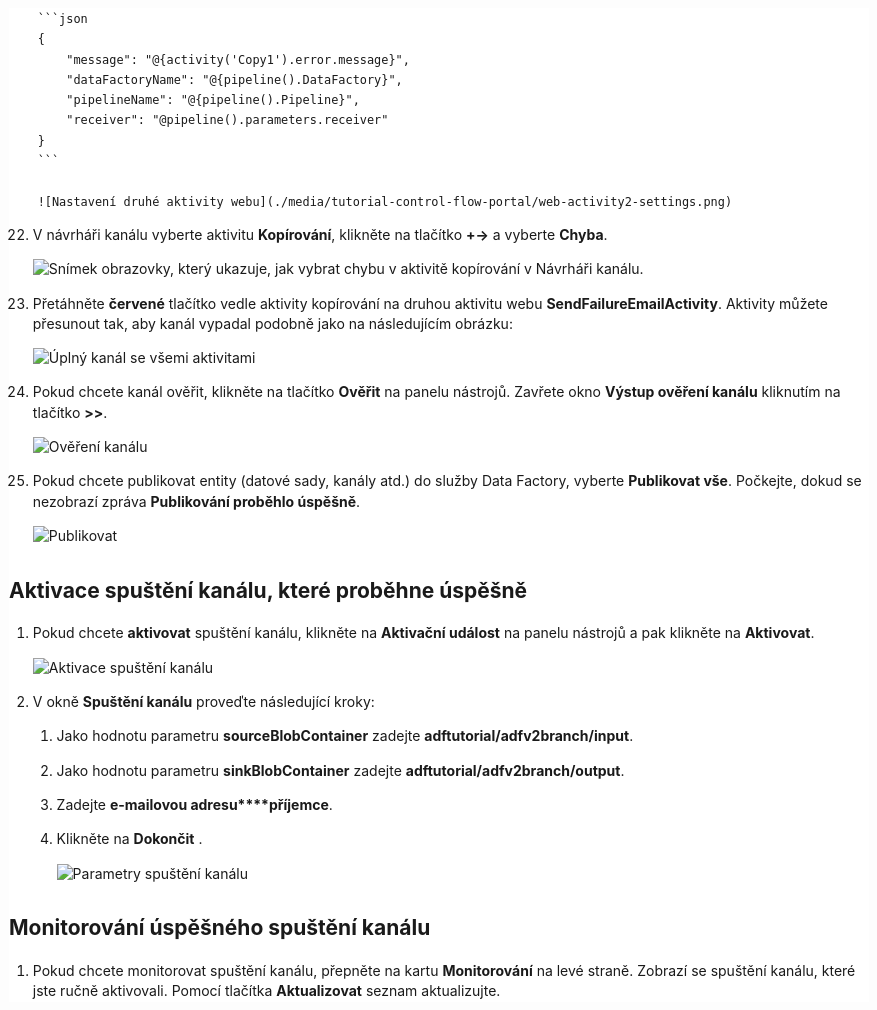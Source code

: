         ```json
        {
            "message": "@{activity('Copy1').error.message}",
            "dataFactoryName": "@{pipeline().DataFactory}",
            "pipelineName": "@{pipeline().Pipeline}",
            "receiver": "@pipeline().parameters.receiver"
        }
        ```

        ![Nastavení druhé aktivity webu](./media/tutorial-control-flow-portal/web-activity2-settings.png)         
22. V návrháři kanálu vyberte aktivitu **Kopírování**, klikněte na tlačítko **+->** a vyberte **Chyba**.  

    ![Snímek obrazovky, který ukazuje, jak vybrat chybu v aktivitě kopírování v Návrháři kanálu.](./media/tutorial-control-flow-portal/select-copy-failure-link.png)
23. Přetáhněte **červené** tlačítko vedle aktivity kopírování na druhou aktivitu webu **SendFailureEmailActivity**. Aktivity můžete přesunout tak, aby kanál vypadal podobně jako na následujícím obrázku:

    ![Úplný kanál se všemi aktivitami](./media/tutorial-control-flow-portal/full-pipeline.png)
24. Pokud chcete kanál ověřit, klikněte na tlačítko **Ověřit** na panelu nástrojů. Zavřete okno **Výstup ověření kanálu** kliknutím na tlačítko **>>**.

    ![Ověření kanálu](./media/tutorial-control-flow-portal/validate-pipeline.png)
24. Pokud chcete publikovat entity (datové sady, kanály atd.) do služby Data Factory, vyberte **Publikovat vše**. Počkejte, dokud se nezobrazí zpráva **Publikování proběhlo úspěšně**.

    ![Publikovat](./media/tutorial-control-flow-portal/publish-button.png)

## <a name="trigger-a-pipeline-run-that-succeeds"></a>Aktivace spuštění kanálu, které proběhne úspěšně
1. Pokud chcete **aktivovat** spuštění kanálu, klikněte na **Aktivační událost** na panelu nástrojů a pak klikněte na **Aktivovat**.

    ![Aktivace spuštění kanálu](./media/tutorial-control-flow-portal/trigger-now-menu.png)
2. V okně **Spuštění kanálu** proveďte následující kroky:

    1. Jako hodnotu parametru **sourceBlobContainer** zadejte **adftutorial/adfv2branch/input**.
    2. Jako hodnotu parametru **sinkBlobContainer** zadejte **adftutorial/adfv2branch/output**.
    3. Zadejte **e-mailovou adresu****příjemce**.
    4. Klikněte na **Dokončit** .

        ![Parametry spuštění kanálu](./media/tutorial-control-flow-portal/pipeline-run-parameters.png)

## <a name="monitor-the-successful-pipeline-run"></a>Monitorování úspěšného spuštění kanálu

1. Pokud chcete monitorovat spuštění kanálu, přepněte na kartu **Monitorování** na levé straně. Zobrazí se spuštění kanálu, které jste ručně aktivovali. Pomocí tlačítka **Aktualizovat** seznam aktualizujte.
